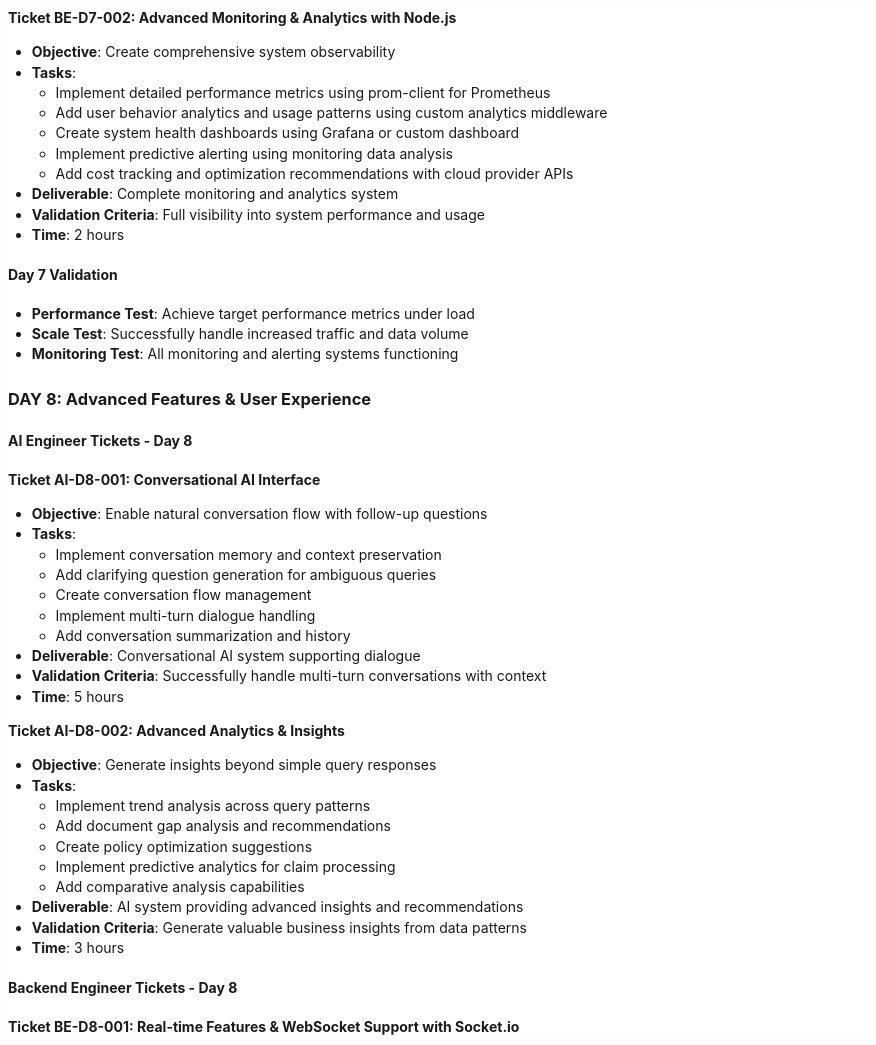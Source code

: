 **Ticket BE-D7-002: Advanced Monitoring \& Analytics with Node.js**

- **Objective**: Create comprehensive system observability
- **Tasks**:
    - Implement detailed performance metrics using prom-client for Prometheus
    - Add user behavior analytics and usage patterns using custom analytics middleware
    - Create system health dashboards using Grafana or custom dashboard
    - Implement predictive alerting using monitoring data analysis
    - Add cost tracking and optimization recommendations with cloud provider APIs
- **Deliverable**: Complete monitoring and analytics system
- **Validation Criteria**: Full visibility into system performance and usage
- **Time**: 2 hours


#### **Day 7 Validation**

- **Performance Test**: Achieve target performance metrics under load
- **Scale Test**: Successfully handle increased traffic and data volume
- **Monitoring Test**: All monitoring and alerting systems functioning


### **DAY 8: Advanced Features \& User Experience**

#### **AI Engineer Tickets - Day 8**

**Ticket AI-D8-001: Conversational AI Interface**

- **Objective**: Enable natural conversation flow with follow-up questions
- **Tasks**:
    - Implement conversation memory and context preservation
    - Add clarifying question generation for ambiguous queries
    - Create conversation flow management
    - Implement multi-turn dialogue handling
    - Add conversation summarization and history
- **Deliverable**: Conversational AI system supporting dialogue
- **Validation Criteria**: Successfully handle multi-turn conversations with context
- **Time**: 5 hours

**Ticket AI-D8-002: Advanced Analytics \& Insights**

- **Objective**: Generate insights beyond simple query responses
- **Tasks**:
    - Implement trend analysis across query patterns
    - Add document gap analysis and recommendations
    - Create policy optimization suggestions
    - Implement predictive analytics for claim processing
    - Add comparative analysis capabilities
- **Deliverable**: AI system providing advanced insights and recommendations
- **Validation Criteria**: Generate valuable business insights from data patterns
- **Time**: 3 hours


#### **Backend Engineer Tickets - Day 8**

**Ticket BE-D8-001: Real-time Features \& WebSocket Support with Socket.io**
